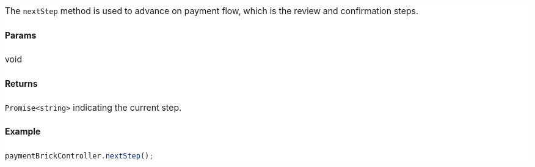 The `nextStep` method is used to advance on payment flow, which is the review and confirmation steps.

#### Params

void

#### Returns

`Promise<string>` indicating the current step.

#### Example

```js
paymentBrickController.nextStep();
```
